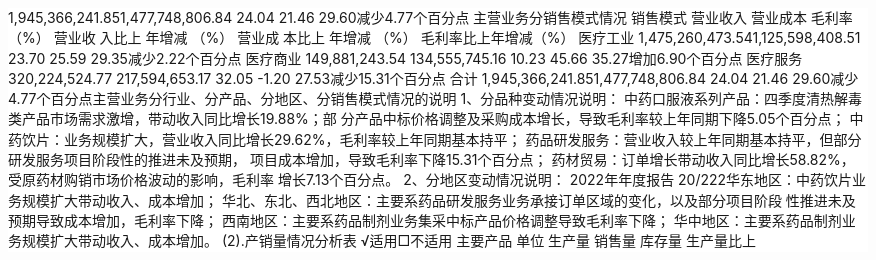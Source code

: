 1,945,366,241.851,477,748,806.84
24.04
21.46
29.60减少4.77个百分点
主营业务分销售模式情况
销售模式
营业收入
营业成本
毛利率
（%）
营业收
入比上
年增减
（%）
营业成
本比上
年增减
（%）
毛利率比上年增减（%）
医疗工业
1,475,260,473.541,125,598,408.51
23.70
25.59
29.35减少2.22个百分点
医疗商业
149,881,243.54
134,555,745.16
10.23
45.66
35.27增加6.90个百分点
医疗服务
320,224,524.77
217,594,653.17
32.05
-1.20
27.53减少15.31个百分点
合计
1,945,366,241.851,477,748,806.84
24.04
21.46
29.60减少4.77个百分点主营业务分行业、分产品、分地区、分销售模式情况的说明
1、分品种变动情况说明：
中药口服液系列产品：四季度清热解毒类产品市场需求激增，带动收入同比增长19.88%；部
分产品中标价格调整及采购成本增长，导致毛利率较上年同期下降5.05个百分点；
中药饮片：业务规模扩大，营业收入同比增长29.62%，毛利率较上年同期基本持平；
药品研发服务：营业收入较上年同期基本持平，但部分研发服务项目阶段性的推进未及预期，
项目成本增加，导致毛利率下降15.31个百分点；
药材贸易：订单增长带动收入同比增长58.82%，受原药材购销市场价格波动的影响，毛利率
增长7.13个百分点。
2、分地区变动情况说明：
2022年年度报告
20/222华东地区：中药饮片业务规模扩大带动收入、成本增加；
华北、东北、西北地区：主要系药品研发服务业务承接订单区域的变化，以及部分项目阶段
性推进未及预期导致成本增加，毛利率下降；
西南地区：主要系药品制剂业务集采中标产品价格调整导致毛利率下降；
华中地区：主要系药品制剂业务规模扩大带动收入、成本增加。
(2).产销量情况分析表
√适用□不适用
主要产品
单位
生产量
销售量
库存量
生产量比上